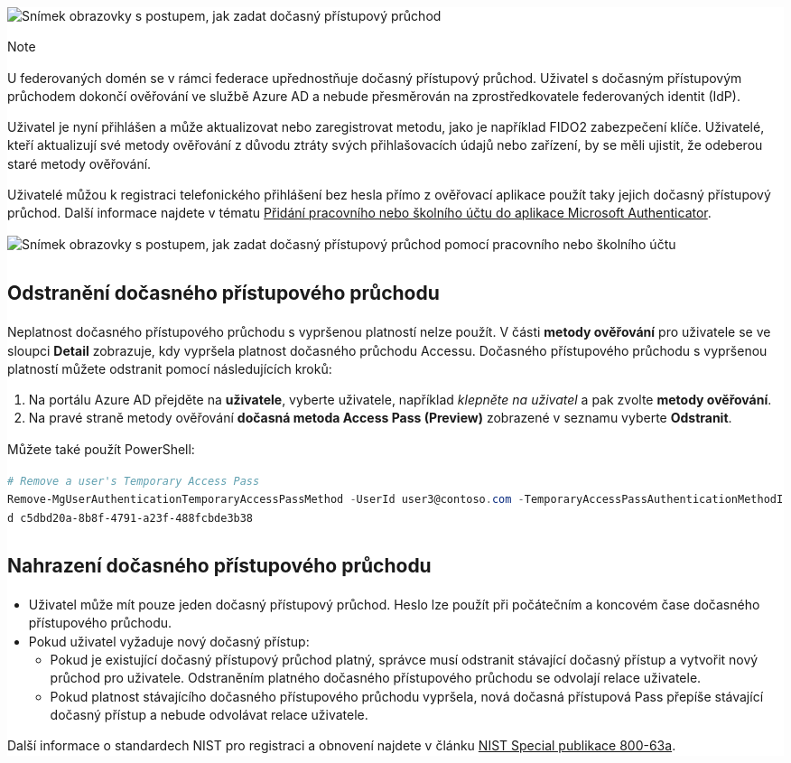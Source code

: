    ![Snímek obrazovky s postupem, jak zadat dočasný přístupový průchod](./media/how-to-authentication-temporary-access-pass/enter.png)

>[!NOTE]
>U federovaných domén se v rámci federace upřednostňuje dočasný přístupový průchod. Uživatel s dočasným přístupovým průchodem dokončí ověřování ve službě Azure AD a nebude přesměrován na zprostředkovatele federovaných identit (IdP).

Uživatel je nyní přihlášen a může aktualizovat nebo zaregistrovat metodu, jako je například FIDO2 zabezpečení klíče. Uživatelé, kteří aktualizují své metody ověřování z důvodu ztráty svých přihlašovacích údajů nebo zařízení, by se měli ujistit, že odeberou staré metody ověřování.

Uživatelé můžou k registraci telefonického přihlášení bez hesla přímo z ověřovací aplikace použít taky jejich dočasný přístupový průchod. Další informace najdete v tématu [Přidání pracovního nebo školního účtu do aplikace Microsoft Authenticator](../user-help/user-help-auth-app-add-work-school-account.md).

![Snímek obrazovky s postupem, jak zadat dočasný přístupový průchod pomocí pracovního nebo školního účtu](./media/how-to-authentication-temporary-access-pass/enter-work-school.png)

## <a name="delete-a-temporary-access-pass"></a>Odstranění dočasného přístupového průchodu

Neplatnost dočasného přístupového průchodu s vypršenou platností nelze použít. V části **metody ověřování** pro uživatele se ve sloupci **Detail** zobrazuje, kdy vypršela platnost dočasného průchodu Accessu. Dočasného přístupového průchodu s vypršenou platností můžete odstranit pomocí následujících kroků:

1. Na portálu Azure AD přejděte na **uživatele**, vyberte uživatele, například *klepněte na uživatel* a pak zvolte **metody ověřování**.
1. Na pravé straně metody ověřování **dočasná metoda Access Pass (Preview)** zobrazené v seznamu vyberte **Odstranit**.

Můžete také použít PowerShell:

```powershell
# Remove a user's Temporary Access Pass
Remove-MgUserAuthenticationTemporaryAccessPassMethod -UserId user3@contoso.com -TemporaryAccessPassAuthenticationMethodId c5dbd20a-8b8f-4791-a23f-488fcbde3b38
```

## <a name="replace-a-temporary-access-pass"></a>Nahrazení dočasného přístupového průchodu 

- Uživatel může mít pouze jeden dočasný přístupový průchod. Heslo lze použít při počátečním a koncovém čase dočasného přístupového průchodu.
- Pokud uživatel vyžaduje nový dočasný přístup:
  - Pokud je existující dočasný přístupový průchod platný, správce musí odstranit stávající dočasný přístup a vytvořit nový průchod pro uživatele. Odstraněním platného dočasného přístupového průchodu se odvolají relace uživatele. 
  - Pokud platnost stávajícího dočasného přístupového průchodu vypršela, nová dočasná přístupová Pass přepíše stávající dočasný přístup a nebude odvolávat relace uživatele.

Další informace o standardech NIST pro registraci a obnovení najdete v článku [NIST Special publikace 800-63a](https://pages.nist.gov/800-63-3/sp800-63a.html#sec4).

